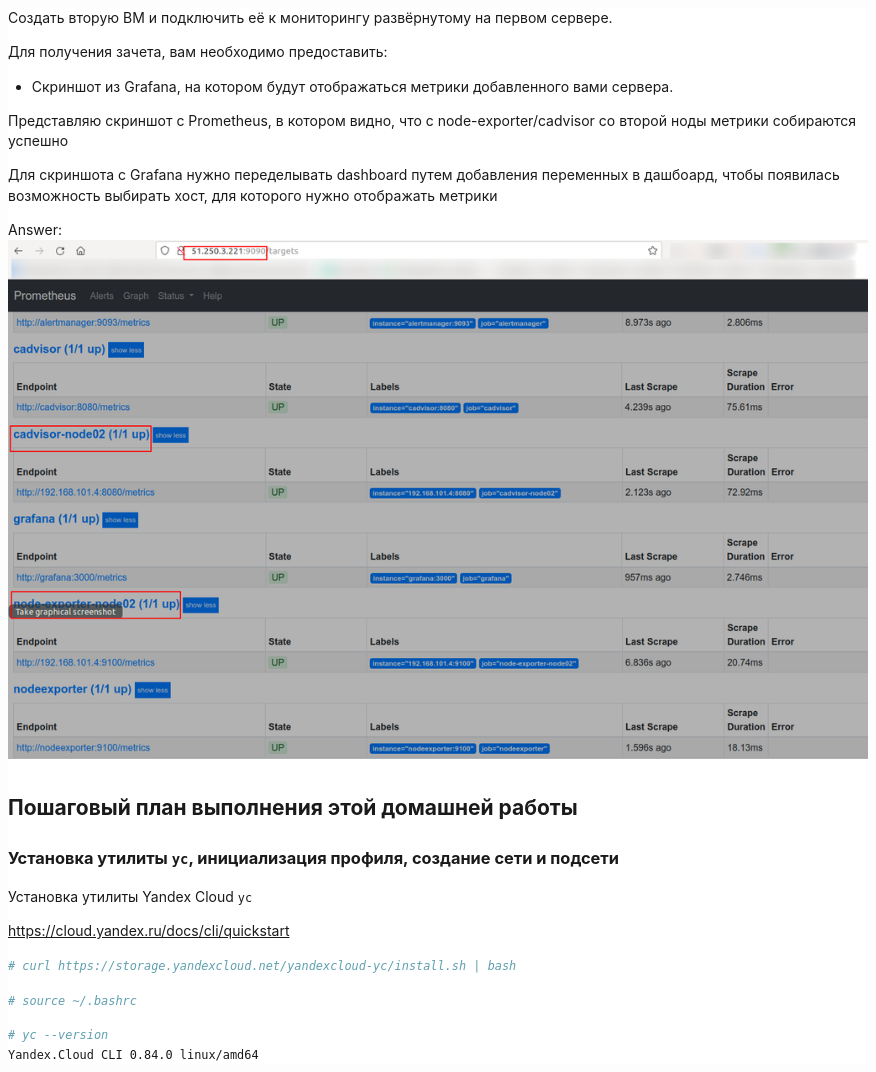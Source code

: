 
Создать вторую ВМ и подключить её к мониторингу развёрнутому на первом сервере.

Для получения зачета, вам необходимо предоставить:
- Скриншот из Grafana, на котором будут отображаться метрики добавленного вами сервера.

Представляю скриншот с Prometheus, в котором видно, что с node-exporter/cadvisor со второй ноды метрики собираются успешно

Для скриншота  с Grafana нужно переделывать dashboard путем добавления  переменных в дашбоард, чтобы
появилась возможность выбирать хост, для которого нужно отображать метрики

Answer:
![IMG](hw-assets/monstack.png)




## Пошаговый план выполнения этой домашней работы

### Установка утилиты `yc`, инициализация профиля, создание сети и подсети

Установка утилиты Yandex Cloud `yc`

https://cloud.yandex.ru/docs/cli/quickstart

```bash
# curl https://storage.yandexcloud.net/yandexcloud-yc/install.sh | bash
```
```bash
# source ~/.bashrc
```
```bash
# yc --version
Yandex.Cloud CLI 0.84.0 linux/amd64
```
